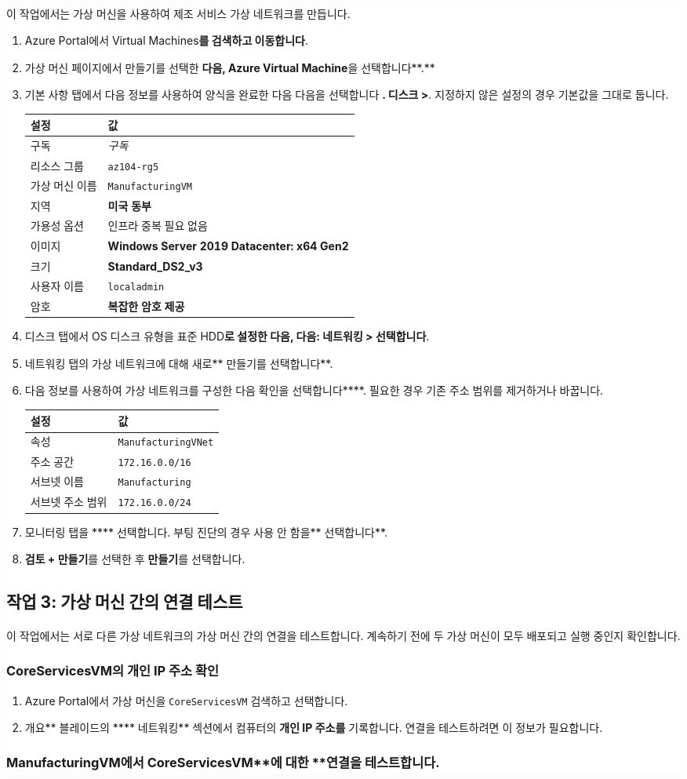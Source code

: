 이 작업에서는 가상 머신을 사용하여 제조 서비스 가상 네트워크를 만듭니다. 

1. Azure Portal에서 Virtual Machines**를 검색하고 이동합니다**.

1. 가상 머신 페이지에서 만들기를 선택한 **다음, Azure Virtual Machine**을 선택합니다**.**

1. 기본 사항 탭에서 다음 정보를 사용하여 양식을 완료한 다음 다음을 선택합니다 **. 디스크 >**. 지정하지 않은 설정의 경우 기본값을 그대로 둡니다.
 
    | 설정 | 값 | 
    | --- | --- |
    | 구독 |  *구독* |
    | 리소스 그룹 |  `az104-rg5` |
    | 가상 머신 이름 |    `ManufacturingVM` |
    | 지역 | **미국 동부** |
    | 가용성 옵션 | 인프라 중복 필요 없음 |
    | 이미지 | **Windows Server 2019 Datacenter: x64 Gen2** |
    | 크기 | **Standard_DS2_v3** | 
    | 사용자 이름 | `localadmin` | 
    | 암호 | **복잡한 암호 제공** |

1. 디스크 탭에서 OS 디스크 유형을 표준 HDD**로 **설정한 다음, 다음: 네트워킹 >** 선택합니다**.

1. 네트워킹 탭의 가상 네트워크에 대해 새로** 만들기를 선택합니다**.

1. 다음 정보를 사용하여 가상 네트워크를 구성한 다음 확인을 선택합니다****.  필요한 경우 기존 주소 범위를 제거하거나 바꿉니다.

    | 설정 | 값 | 
    | --- | --- |
    | 속성 | `ManufacturingVNet` |
    | 주소 공간 | `172.16.0.0/16`  |
    | 서브넷 이름 | `Manufacturing` |
    | 서브넷 주소 범위 | `172.16.0.0/24` |

1. 모니터링 탭을 **** 선택합니다. 부팅 진단의 경우 사용 안 함을** 선택합니다**.

1. **검토 + 만들기**를 선택한 후 **만들기**를 선택합니다.

## 작업 3: 가상 머신 간의 연결 테스트

이 작업에서는 서로 다른 가상 네트워크의 가상 머신 간의 연결을 테스트합니다. 계속하기 전에 두 가상 머신이 모두 배포되고 실행 중인지 확인합니다. 

### CoreServicesVM의 개인 IP 주소 확인

1. Azure Portal에서 가상 머신을 `CoreServicesVM` 검색하고 선택합니다.

1. 개요** 블레이드의 **** 네트워킹** 섹션에서 컴퓨터의 **개인 IP 주소를** 기록합니다. 연결을 테스트하려면 이 정보가 필요합니다.
   
### ManufacturingVM에서 CoreServicesVM**에 대한 **연결을 테스트합니다.

